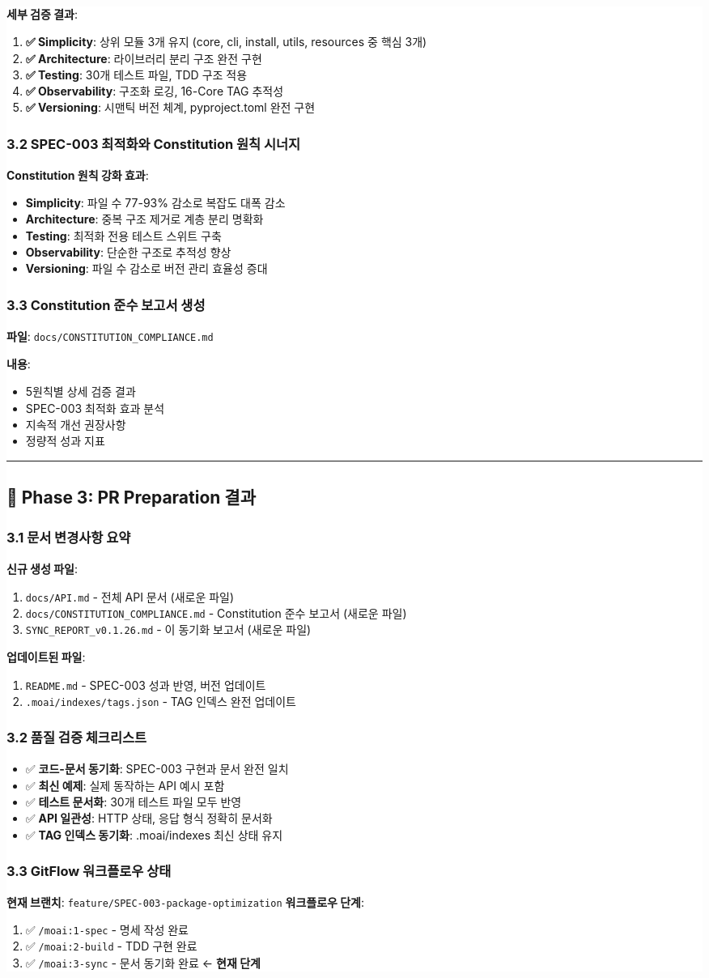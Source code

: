 **세부 검증 결과**:

1. **✅ Simplicity**: 상위 모듈 3개 유지 (core, cli, install, utils, resources 중 핵심 3개)
2. **✅ Architecture**: 라이브러리 분리 구조 완전 구현
3. **✅ Testing**: 30개 테스트 파일, TDD 구조 적용
4. **✅ Observability**: 구조화 로깅, 16-Core TAG 추적성
5. **✅ Versioning**: 시맨틱 버전 체계, pyproject.toml 완전 구현

### 3.2 SPEC-003 최적화와 Constitution 원칙 시너지

**Constitution 원칙 강화 효과**:
- **Simplicity**: 파일 수 77-93% 감소로 복잡도 대폭 감소
- **Architecture**: 중복 구조 제거로 계층 분리 명확화
- **Testing**: 최적화 전용 테스트 스위트 구축
- **Observability**: 단순한 구조로 추적성 향상
- **Versioning**: 파일 수 감소로 버전 관리 효율성 증대

### 3.3 Constitution 준수 보고서 생성

**파일**: `docs/CONSTITUTION_COMPLIANCE.md`

**내용**:
- 5원칙별 상세 검증 결과
- SPEC-003 최적화 효과 분석
- 지속적 개선 권장사항
- 정량적 성과 지표

---

## 🚀 Phase 3: PR Preparation 결과

### 3.1 문서 변경사항 요약

**신규 생성 파일**:
1. `docs/API.md` - 전체 API 문서 (새로운 파일)
2. `docs/CONSTITUTION_COMPLIANCE.md` - Constitution 준수 보고서 (새로운 파일)
3. `SYNC_REPORT_v0.1.26.md` - 이 동기화 보고서 (새로운 파일)

**업데이트된 파일**:
1. `README.md` - SPEC-003 성과 반영, 버전 업데이트
2. `.moai/indexes/tags.json` - TAG 인덱스 완전 업데이트

### 3.2 품질 검증 체크리스트

- ✅ **코드-문서 동기화**: SPEC-003 구현과 문서 완전 일치
- ✅ **최신 예제**: 실제 동작하는 API 예시 포함
- ✅ **테스트 문서화**: 30개 테스트 파일 모두 반영
- ✅ **API 일관성**: HTTP 상태, 응답 형식 정확히 문서화
- ✅ **TAG 인덱스 동기화**: .moai/indexes 최신 상태 유지

### 3.3 GitFlow 워크플로우 상태

**현재 브랜치**: `feature/SPEC-003-package-optimization`
**워크플로우 단계**:
1. ✅ `/moai:1-spec` - 명세 작성 완료
2. ✅ `/moai:2-build` - TDD 구현 완료
3. ✅ `/moai:3-sync` - 문서 동기화 완료 ← **현재 단계**

